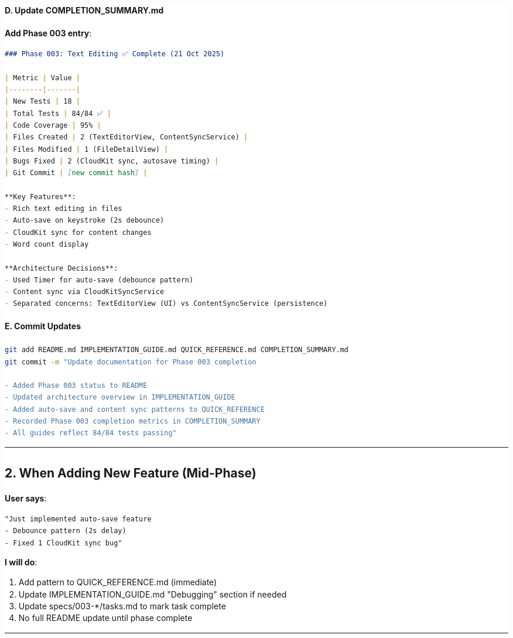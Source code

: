 #### D. Update COMPLETION_SUMMARY.md

**Add Phase 003 entry**:
```markdown
### Phase 003: Text Editing ✅ Complete (21 Oct 2025)

| Metric | Value |
|--------|-------|
| New Tests | 18 |
| Total Tests | 84/84 ✅ |
| Code Coverage | 95% |
| Files Created | 2 (TextEditorView, ContentSyncService) |
| Files Modified | 1 (FileDetailView) |
| Bugs Fixed | 2 (CloudKit sync, autosave timing) |
| Git Commit | [new commit hash] |

**Key Features**:
- Rich text editing in files
- Auto-save on keystroke (2s debounce)
- CloudKit sync for content changes
- Word count display

**Architecture Decisions**:
- Used Timer for auto-save (debounce pattern)
- Content sync via CloudKitSyncService
- Separated concerns: TextEditorView (UI) vs ContentSyncService (persistence)
```

#### E. Commit Updates
```bash
git add README.md IMPLEMENTATION_GUIDE.md QUICK_REFERENCE.md COMPLETION_SUMMARY.md
git commit -m "Update documentation for Phase 003 completion

- Added Phase 003 status to README
- Updated architecture overview in IMPLEMENTATION_GUIDE  
- Added auto-save and content sync patterns to QUICK_REFERENCE
- Recorded Phase 003 completion metrics in COMPLETION_SUMMARY
- All guides reflect 84/84 tests passing"
```

---

## 2. When Adding New Feature (Mid-Phase)

**User says**:
```
"Just implemented auto-save feature
- Debounce pattern (2s delay)
- Fixed 1 CloudKit sync bug"
```

**I will do**:
1. Add pattern to QUICK_REFERENCE.md (immediate)
2. Update IMPLEMENTATION_GUIDE.md "Debugging" section if needed
3. Update specs/003-*/tasks.md to mark task complete
4. No full README update until phase complete

---